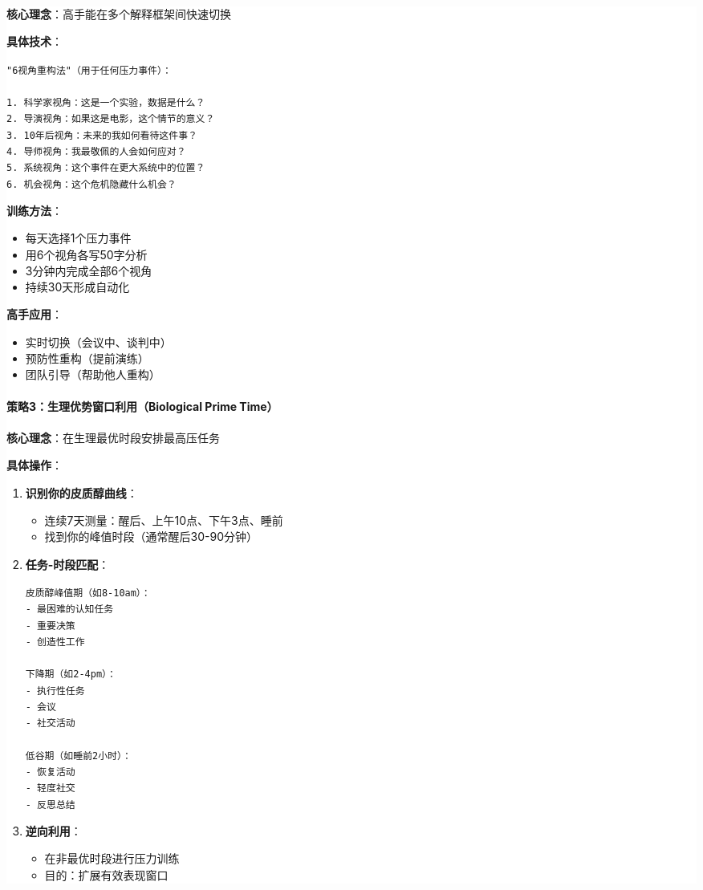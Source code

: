 **核心理念**：高手能在多个解释框架间快速切换

**具体技术**：
```
"6视角重构法"（用于任何压力事件）：

1. 科学家视角：这是一个实验，数据是什么？
2. 导演视角：如果这是电影，这个情节的意义？
3. 10年后视角：未来的我如何看待这件事？
4. 导师视角：我最敬佩的人会如何应对？
5. 系统视角：这个事件在更大系统中的位置？
6. 机会视角：这个危机隐藏什么机会？
```

**训练方法**：
- 每天选择1个压力事件
- 用6个视角各写50字分析
- 3分钟内完成全部6个视角
- 持续30天形成自动化

**高手应用**：
- 实时切换（会议中、谈判中）
- 预防性重构（提前演练）
- 团队引导（帮助他人重构）

#### **策略3：生理优势窗口利用（Biological Prime Time）**

**核心理念**：在生理最优时段安排最高压任务

**具体操作**：
1. **识别你的皮质醇曲线**：
   - 连续7天测量：醒后、上午10点、下午3点、睡前
   - 找到你的峰值时段（通常醒后30-90分钟）

2. **任务-时段匹配**：
   ```
   皮质醇峰值期（如8-10am）：
   - 最困难的认知任务
   - 重要决策
   - 创造性工作
   
   下降期（如2-4pm）：
   - 执行性任务
   - 会议
   - 社交活动
   
   低谷期（如睡前2小时）：
   - 恢复活动
   - 轻度社交
   - 反思总结
   ```

3. **逆向利用**：
   - 在非最优时段进行压力训练
   - 目的：扩展有效表现窗口
